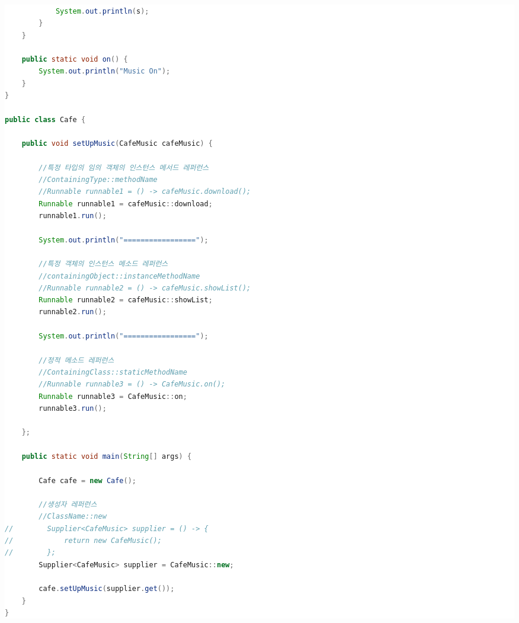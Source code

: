 ```java
            System.out.println(s);
        }
    }

    public static void on() {
        System.out.println("Music On");
    }
}

public class Cafe {

    public void setUpMusic(CafeMusic cafeMusic) {

        //특정 타입의 임의 객체의 인스턴스 메서드 레퍼런스
        //ContainingType::methodName
        //Runnable runnable1 = () -> cafeMusic.download();
        Runnable runnable1 = cafeMusic::download;
        runnable1.run();

        System.out.println("=================");

        //특정 객체의 인스턴스 메소드 레퍼런스
        //containingObject::instanceMethodName
        //Runnable runnable2 = () -> cafeMusic.showList();
        Runnable runnable2 = cafeMusic::showList;
        runnable2.run();

        System.out.println("=================");

        //정적 메소드 레퍼런스
        //ContainingClass::staticMethodName
        //Runnable runnable3 = () -> CafeMusic.on();
        Runnable runnable3 = CafeMusic::on;
        runnable3.run();

    };

    public static void main(String[] args) {

        Cafe cafe = new Cafe();

        //생성자 레퍼런스
        //ClassName::new
//        Supplier<CafeMusic> supplier = () -> {
//            return new CafeMusic();
//        };
        Supplier<CafeMusic> supplier = CafeMusic::new;

        cafe.setUpMusic(supplier.get());
    }
}
```
